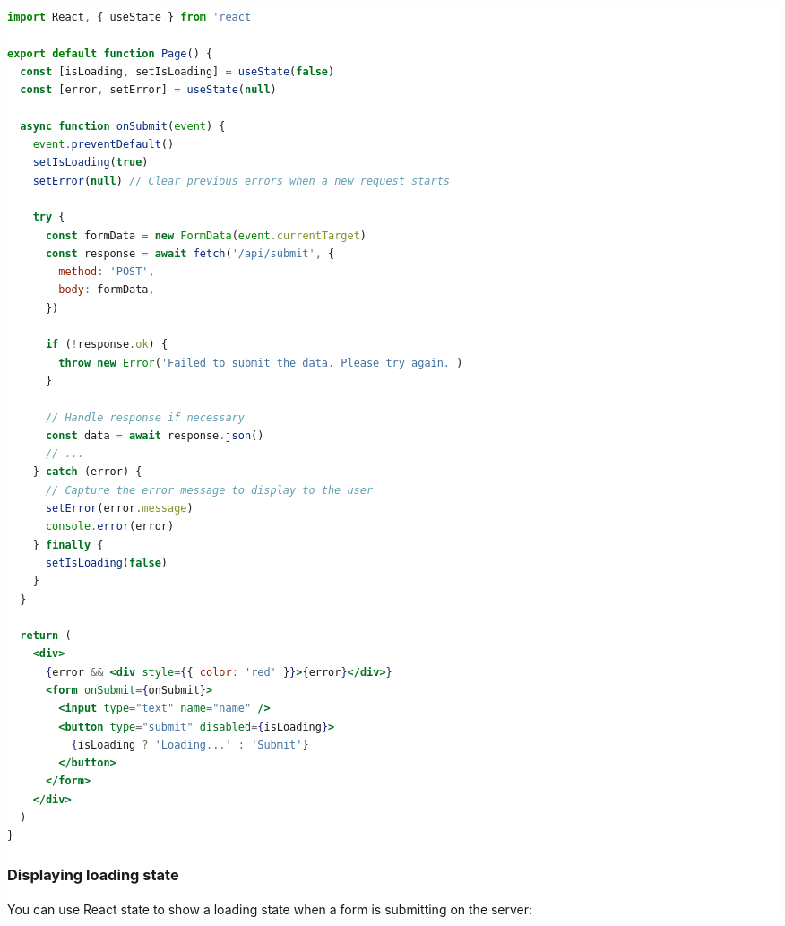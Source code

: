 ```jsx
import React, { useState } from 'react'

export default function Page() {
  const [isLoading, setIsLoading] = useState(false)
  const [error, setError] = useState(null)

  async function onSubmit(event) {
    event.preventDefault()
    setIsLoading(true)
    setError(null) // Clear previous errors when a new request starts

    try {
      const formData = new FormData(event.currentTarget)
      const response = await fetch('/api/submit', {
        method: 'POST',
        body: formData,
      })

      if (!response.ok) {
        throw new Error('Failed to submit the data. Please try again.')
      }

      // Handle response if necessary
      const data = await response.json()
      // ...
    } catch (error) {
      // Capture the error message to display to the user
      setError(error.message)
      console.error(error)
    } finally {
      setIsLoading(false)
    }
  }

  return (
    <div>
      {error && <div style={{ color: 'red' }}>{error}</div>}
      <form onSubmit={onSubmit}>
        <input type="text" name="name" />
        <button type="submit" disabled={isLoading}>
          {isLoading ? 'Loading...' : 'Submit'}
        </button>
      </form>
    </div>
  )
}
```

### Displaying loading state

You can use React state to show a loading state when a form is submitting on the server:
